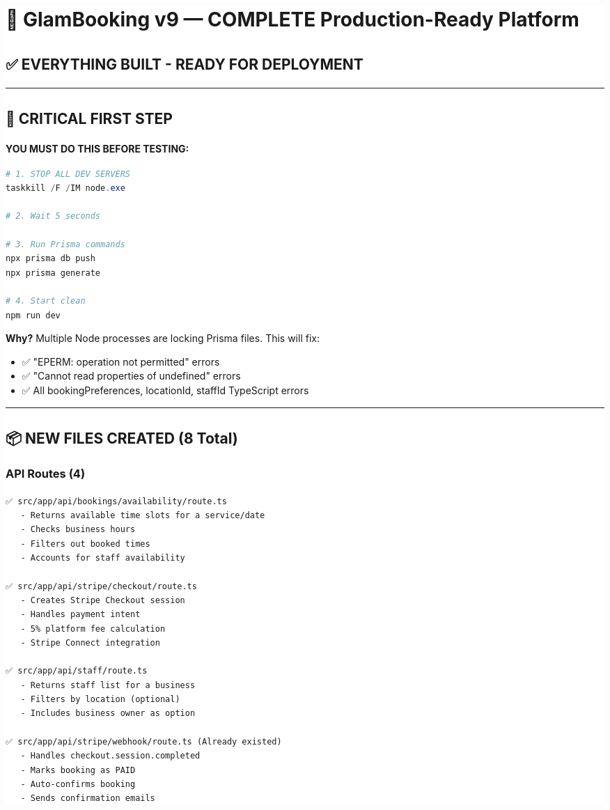 # 🎉 GlamBooking v9 — COMPLETE Production-Ready Platform

## ✅ EVERYTHING BUILT - READY FOR DEPLOYMENT

---

## 🚨 CRITICAL FIRST STEP

**YOU MUST DO THIS BEFORE TESTING:**

```powershell
# 1. STOP ALL DEV SERVERS
taskkill /F /IM node.exe

# 2. Wait 5 seconds

# 3. Run Prisma commands
npx prisma db push
npx prisma generate

# 4. Start clean
npm run dev
```

**Why?** Multiple Node processes are locking Prisma files. This will fix:
- ✅ "EPERM: operation not permitted" errors
- ✅ "Cannot read properties of undefined" errors
- ✅ All bookingPreferences, locationId, staffId TypeScript errors

---

## 📦 NEW FILES CREATED (8 Total)

### **API Routes (4)**
```
✅ src/app/api/bookings/availability/route.ts
   - Returns available time slots for a service/date
   - Checks business hours
   - Filters out booked times
   - Accounts for staff availability

✅ src/app/api/stripe/checkout/route.ts
   - Creates Stripe Checkout session
   - Handles payment intent
   - 5% platform fee calculation
   - Stripe Connect integration

✅ src/app/api/staff/route.ts
   - Returns staff list for a business
   - Filters by location (optional)
   - Includes business owner as option

✅ src/app/api/stripe/webhook/route.ts (Already existed)
   - Handles checkout.session.completed
   - Marks booking as PAID
   - Auto-confirms booking
   - Sends confirmation emails
```
